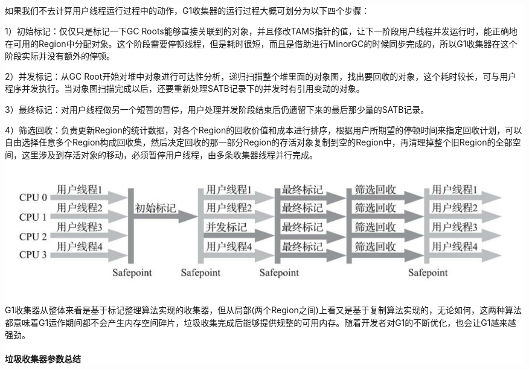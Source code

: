 如果我们不去计算用户线程运行过程中的动作，G1收集器的运行过程大概可划分为以下四个步骤：

1）初始标记：仅仅只是标记一下GC Roots能够直接关联到的对象，并且修改TAMS指针的值，让下一阶段用户线程并发运行时，能正确地在可用的Region中分配对象。这个阶段需要停顿线程，但是耗时很短，而且是借助进行MinorGC的时候同步完成的，所以G1收集器在这个阶段实际并没有额外的停顿。

2）并发标记：从GC Root开始对堆中对象进行可达性分析，递归扫描整个堆里面的对象图，找出要回收的对象，这个耗时较长，可与用户程序并发执行。当对象图扫描完成以后，还要重新处理SATB记录下的并发时有引用变动的对象。

3）最终标记：对用户线程做另一个短暂的暂停，用户处理并发阶段结束后仍遗留下来的最后那少量的SATB记录。

4）筛选回收：负责更新Region的统计数据，对各个Region的回收价值和成本进行排序，根据用户所期望的停顿时间来指定回收计划，可以自由选择任意多个Region构成回收集，然后决定回收的那一部分Region的存活对象复制到空的Region中，再清理掉整个旧Region的全部空间，这里涉及到存活对象的移动，必须暂停用户线程，由多条收集器线程并行完成。

![截屏2021-08-28 下午11.15.30](imags/G1运行过程.png)

G1收集器从整体来看是基于标记整理算法实现的收集器，但从局部(两个Region之间)上看又是基于复制算法实现的，无论如何，这两种算法都意味着G1运作期间都不会产生内存空间碎片，垃圾收集完成后能够提供规整的可用内存。随着开发者对G1的不断优化，也会让G1越来越强劲。

#### 垃圾收集器参数总结
